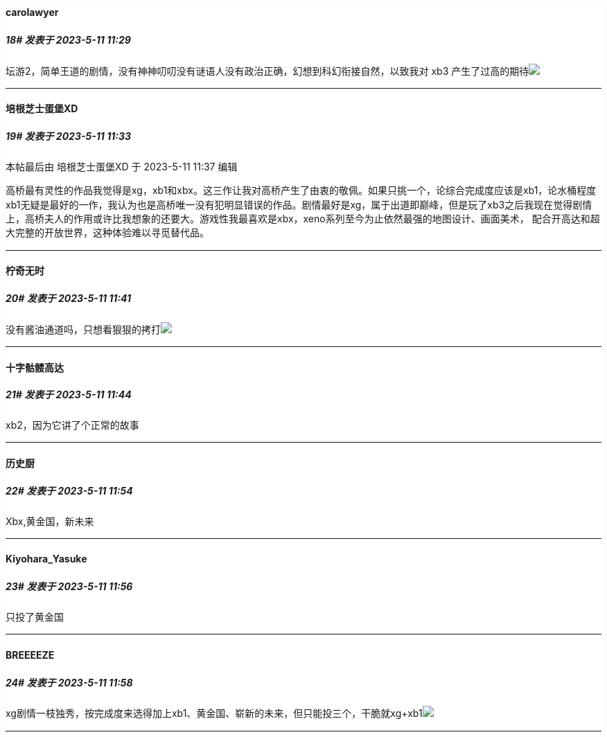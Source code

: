 ####  carolawyer  
##### 18#       发表于 2023-5-11 11:29

坛游2，简单王道的剧情，没有神神叨叨没有谜语人没有政治正确，幻想到科幻衔接自然，以致我对 xb3 产生了过高的期待<img src="https://static.saraba1st.com/image/smiley/face2017/001.png" referrerpolicy="no-referrer">

*****

####  培根芝士蛋堡XD  
##### 19#       发表于 2023-5-11 11:33

 本帖最后由 培根芝士蛋堡XD 于 2023-5-11 11:37 编辑 

高桥最有灵性的作品我觉得是xg，xb1和xbx。这三作让我对高桥产生了由衷的敬佩。如果只挑一个，论综合完成度应该是xb1，论水桶程度xb1无疑是最好的一作，我认为也是高桥唯一没有犯明显错误的作品。剧情最好是xg，属于出道即巅峰，但是玩了xb3之后我现在觉得剧情上，高桥夫人的作用或许比我想象的还要大。游戏性我最喜欢是xbx，xeno系列至今为止依然最强的地图设计、画面美术， 配合开高达和超大完整的开放世界，这种体验难以寻觅替代品。

*****

####  柠奇无时  
##### 20#       发表于 2023-5-11 11:41

没有酱油通道吗，只想看狠狠的拷打<img src="https://static.saraba1st.com/image/smiley/face2017/072.png" referrerpolicy="no-referrer">

*****

####  十字骷髅高达  
##### 21#       发表于 2023-5-11 11:44

xb2，因为它讲了个正常的故事

*****

####  历史厨  
##### 22#       发表于 2023-5-11 11:54

Xbx,黄金国，新未来

*****

####  Kiyohara_Yasuke  
##### 23#       发表于 2023-5-11 11:56

只投了黄金国

*****

####  BREEEEZE  
##### 24#       发表于 2023-5-11 11:58

xg剧情一枝独秀，按完成度来选得加上xb1、黄金国、崭新的未来，但只能投三个，干脆就xg+xb1<img src="https://static.saraba1st.com/image/smiley/face2017/067.png" referrerpolicy="no-referrer">

*****
